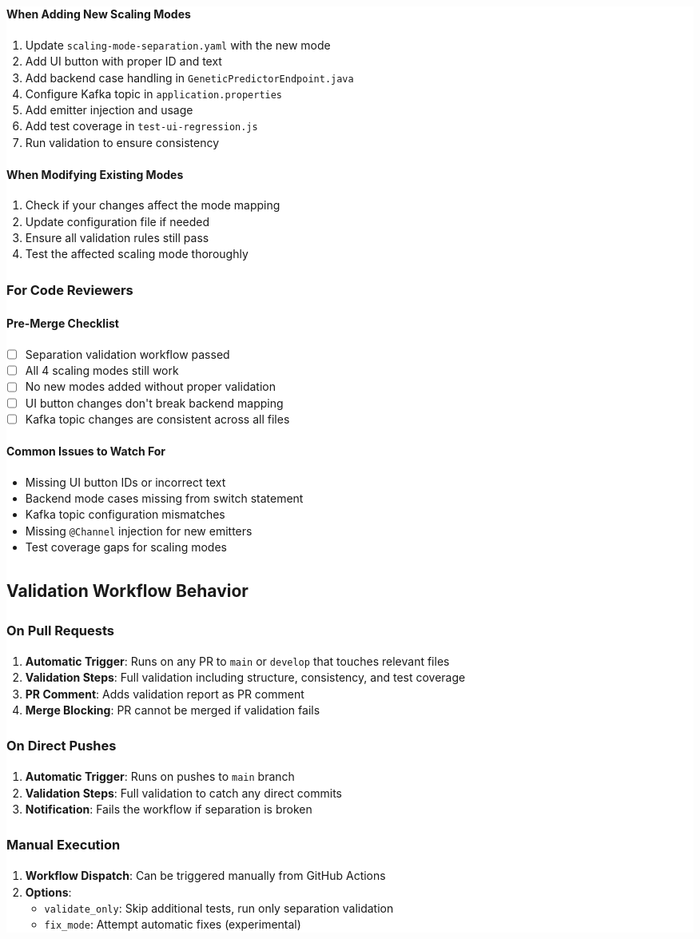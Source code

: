 #### When Adding New Scaling Modes
1. Update `scaling-mode-separation.yaml` with the new mode
2. Add UI button with proper ID and text
3. Add backend case handling in `GeneticPredictorEndpoint.java`
4. Configure Kafka topic in `application.properties`
5. Add emitter injection and usage
6. Add test coverage in `test-ui-regression.js`
7. Run validation to ensure consistency

#### When Modifying Existing Modes
1. Check if your changes affect the mode mapping
2. Update configuration file if needed
3. Ensure all validation rules still pass
4. Test the affected scaling mode thoroughly

### For Code Reviewers

#### Pre-Merge Checklist
- [ ] Separation validation workflow passed
- [ ] All 4 scaling modes still work
- [ ] No new modes added without proper validation
- [ ] UI button changes don't break backend mapping
- [ ] Kafka topic changes are consistent across all files

#### Common Issues to Watch For
- Missing UI button IDs or incorrect text
- Backend mode cases missing from switch statement
- Kafka topic configuration mismatches
- Missing `@Channel` injection for new emitters
- Test coverage gaps for scaling modes

## Validation Workflow Behavior

### On Pull Requests
1. **Automatic Trigger**: Runs on any PR to `main` or `develop` that touches relevant files
2. **Validation Steps**: Full validation including structure, consistency, and test coverage
3. **PR Comment**: Adds validation report as PR comment
4. **Merge Blocking**: PR cannot be merged if validation fails

### On Direct Pushes
1. **Automatic Trigger**: Runs on pushes to `main` branch
2. **Validation Steps**: Full validation to catch any direct commits
3. **Notification**: Fails the workflow if separation is broken

### Manual Execution
1. **Workflow Dispatch**: Can be triggered manually from GitHub Actions
2. **Options**: 
   - `validate_only`: Skip additional tests, run only separation validation
   - `fix_mode`: Attempt automatic fixes (experimental)
